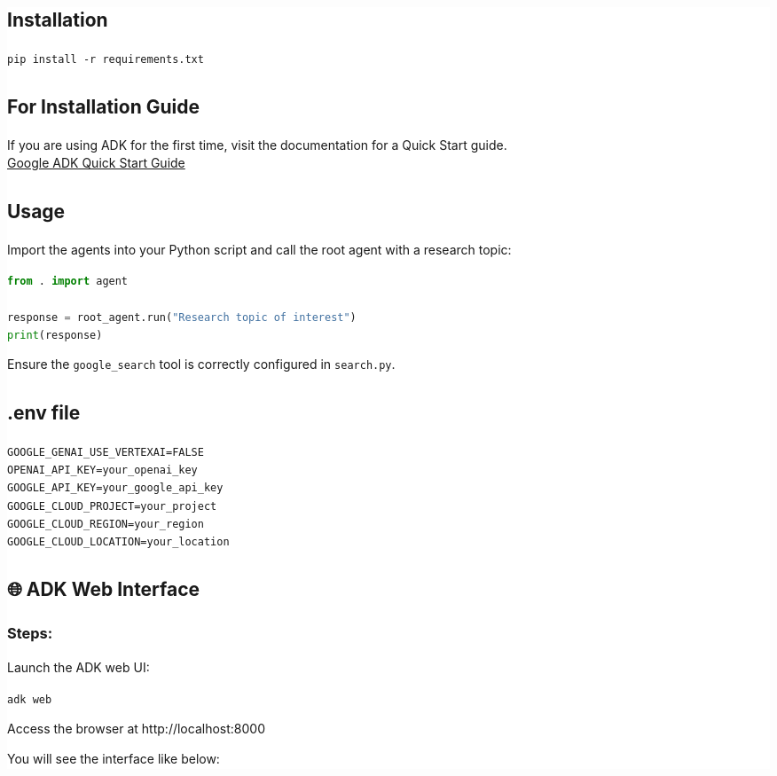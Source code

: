 ## Installation

```
pip install -r requirements.txt
```

## For Installation Guide
If you are using ADK for the first time, visit the documentation for a Quick Start guide.  
[Google ADK Quick Start Guide](https://google.github.io/adk-docs/get-started/quickstart/)

## Usage

Import the agents into your Python script and call the root agent with a research topic:

```python
from . import agent

response = root_agent.run("Research topic of interest")
print(response)
```

Ensure the `google_search` tool is correctly configured in `search.py`.


## .env file 
```
GOOGLE_GENAI_USE_VERTEXAI=FALSE
OPENAI_API_KEY=your_openai_key
GOOGLE_API_KEY=your_google_api_key
GOOGLE_CLOUD_PROJECT=your_project
GOOGLE_CLOUD_REGION=your_region
GOOGLE_CLOUD_LOCATION=your_location
```

## 🌐 ADK Web Interface
### Steps:
Launch the ADK web UI:
```
adk web
```

Access the browser at http://localhost:8000

You will see the interface like below:
